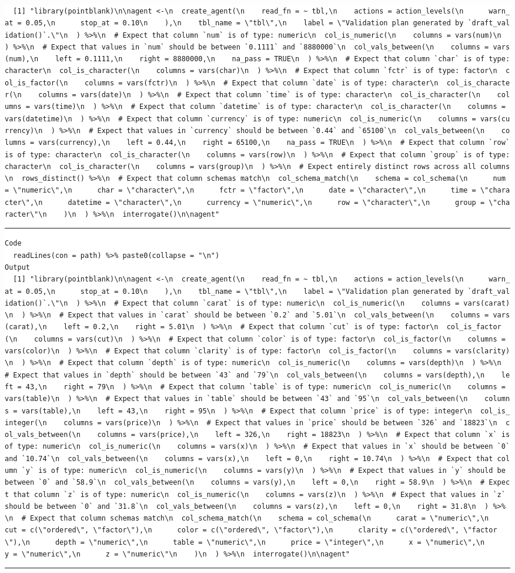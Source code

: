       [1] "library(pointblank)\n\nagent <-\n  create_agent(\n    read_fn = ~ tbl,\n    actions = action_levels(\n      warn_at = 0.05,\n      stop_at = 0.10\n    ),\n    tbl_name = \"tbl\",\n    label = \"Validation plan generated by `draft_validation()`.\"\n  ) %>%\n  # Expect that column `num` is of type: numeric\n  col_is_numeric(\n    columns = vars(num)\n  ) %>%\n  # Expect that values in `num` should be between `0.1111` and `8880000`\n  col_vals_between(\n    columns = vars(num),\n    left = 0.1111,\n    right = 8880000,\n    na_pass = TRUE\n  ) %>%\n  # Expect that column `char` is of type: character\n  col_is_character(\n    columns = vars(char)\n  ) %>%\n  # Expect that column `fctr` is of type: factor\n  col_is_factor(\n    columns = vars(fctr)\n  ) %>%\n  # Expect that column `date` is of type: character\n  col_is_character(\n    columns = vars(date)\n  ) %>%\n  # Expect that column `time` is of type: character\n  col_is_character(\n    columns = vars(time)\n  ) %>%\n  # Expect that column `datetime` is of type: character\n  col_is_character(\n    columns = vars(datetime)\n  ) %>%\n  # Expect that column `currency` is of type: numeric\n  col_is_numeric(\n    columns = vars(currency)\n  ) %>%\n  # Expect that values in `currency` should be between `0.44` and `65100`\n  col_vals_between(\n    columns = vars(currency),\n    left = 0.44,\n    right = 65100,\n    na_pass = TRUE\n  ) %>%\n  # Expect that column `row` is of type: character\n  col_is_character(\n    columns = vars(row)\n  ) %>%\n  # Expect that column `group` is of type: character\n  col_is_character(\n    columns = vars(group)\n  ) %>%\n  # Expect entirely distinct rows across all columns\n  rows_distinct() %>%\n  # Expect that column schemas match\n  col_schema_match(\n    schema = col_schema(\n      num = \"numeric\",\n      char = \"character\",\n      fctr = \"factor\",\n      date = \"character\",\n      time = \"character\",\n      datetime = \"character\",\n      currency = \"numeric\",\n      row = \"character\",\n      group = \"character\"\n    )\n  ) %>%\n  interrogate()\n\nagent"

---

    Code
      readLines(con = path) %>% paste0(collapse = "\n")
    Output
      [1] "library(pointblank)\n\nagent <-\n  create_agent(\n    read_fn = ~ tbl,\n    actions = action_levels(\n      warn_at = 0.05,\n      stop_at = 0.10\n    ),\n    tbl_name = \"tbl\",\n    label = \"Validation plan generated by `draft_validation()`.\"\n  ) %>%\n  # Expect that column `carat` is of type: numeric\n  col_is_numeric(\n    columns = vars(carat)\n  ) %>%\n  # Expect that values in `carat` should be between `0.2` and `5.01`\n  col_vals_between(\n    columns = vars(carat),\n    left = 0.2,\n    right = 5.01\n  ) %>%\n  # Expect that column `cut` is of type: factor\n  col_is_factor(\n    columns = vars(cut)\n  ) %>%\n  # Expect that column `color` is of type: factor\n  col_is_factor(\n    columns = vars(color)\n  ) %>%\n  # Expect that column `clarity` is of type: factor\n  col_is_factor(\n    columns = vars(clarity)\n  ) %>%\n  # Expect that column `depth` is of type: numeric\n  col_is_numeric(\n    columns = vars(depth)\n  ) %>%\n  # Expect that values in `depth` should be between `43` and `79`\n  col_vals_between(\n    columns = vars(depth),\n    left = 43,\n    right = 79\n  ) %>%\n  # Expect that column `table` is of type: numeric\n  col_is_numeric(\n    columns = vars(table)\n  ) %>%\n  # Expect that values in `table` should be between `43` and `95`\n  col_vals_between(\n    columns = vars(table),\n    left = 43,\n    right = 95\n  ) %>%\n  # Expect that column `price` is of type: integer\n  col_is_integer(\n    columns = vars(price)\n  ) %>%\n  # Expect that values in `price` should be between `326` and `18823`\n  col_vals_between(\n    columns = vars(price),\n    left = 326,\n    right = 18823\n  ) %>%\n  # Expect that column `x` is of type: numeric\n  col_is_numeric(\n    columns = vars(x)\n  ) %>%\n  # Expect that values in `x` should be between `0` and `10.74`\n  col_vals_between(\n    columns = vars(x),\n    left = 0,\n    right = 10.74\n  ) %>%\n  # Expect that column `y` is of type: numeric\n  col_is_numeric(\n    columns = vars(y)\n  ) %>%\n  # Expect that values in `y` should be between `0` and `58.9`\n  col_vals_between(\n    columns = vars(y),\n    left = 0,\n    right = 58.9\n  ) %>%\n  # Expect that column `z` is of type: numeric\n  col_is_numeric(\n    columns = vars(z)\n  ) %>%\n  # Expect that values in `z` should be between `0` and `31.8`\n  col_vals_between(\n    columns = vars(z),\n    left = 0,\n    right = 31.8\n  ) %>%\n  # Expect that column schemas match\n  col_schema_match(\n    schema = col_schema(\n      carat = \"numeric\",\n      cut = c(\"ordered\", \"factor\"),\n      color = c(\"ordered\", \"factor\"),\n      clarity = c(\"ordered\", \"factor\"),\n      depth = \"numeric\",\n      table = \"numeric\",\n      price = \"integer\",\n      x = \"numeric\",\n      y = \"numeric\",\n      z = \"numeric\"\n    )\n  ) %>%\n  interrogate()\n\nagent"

---